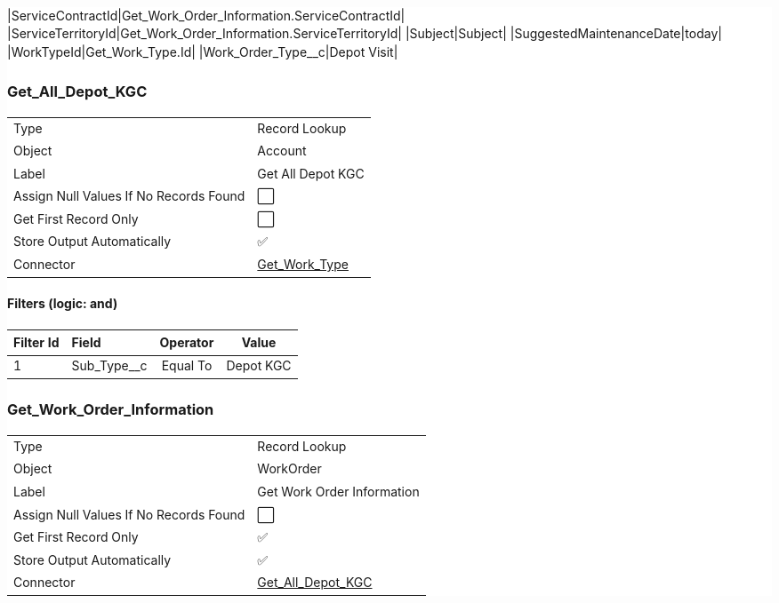 |ServiceContractId|Get_Work_Order_Information.ServiceContractId|
|ServiceTerritoryId|Get_Work_Order_Information.ServiceTerritoryId|
|Subject|Subject|
|SuggestedMaintenanceDate|today|
|WorkTypeId|Get_Work_Type.Id|
|Work_Order_Type__c|Depot Visit|




### Get_All_Depot_KGC

|||
|:---|:---|
|Type|Record Lookup|
|Object|Account|
|Label|Get All Depot KGC|
|Assign Null Values If No Records Found|⬜|
|Get First Record Only|⬜|
|Store Output Automatically|✅|
|Connector|[Get_Work_Type](#get_work_type)|


#### Filters (logic: **and**)

|Filter Id|Field|Operator|Value|
|:-- |:-- |:--:|:--: |
|1|Sub_Type__c| Equal To|Depot KGC|




### Get_Work_Order_Information

|||
|:---|:---|
|Type|Record Lookup|
|Object|WorkOrder|
|Label|Get Work Order Information|
|Assign Null Values If No Records Found|⬜|
|Get First Record Only|✅|
|Store Output Automatically|✅|
|Connector|[Get_All_Depot_KGC](#get_all_depot_kgc)|
